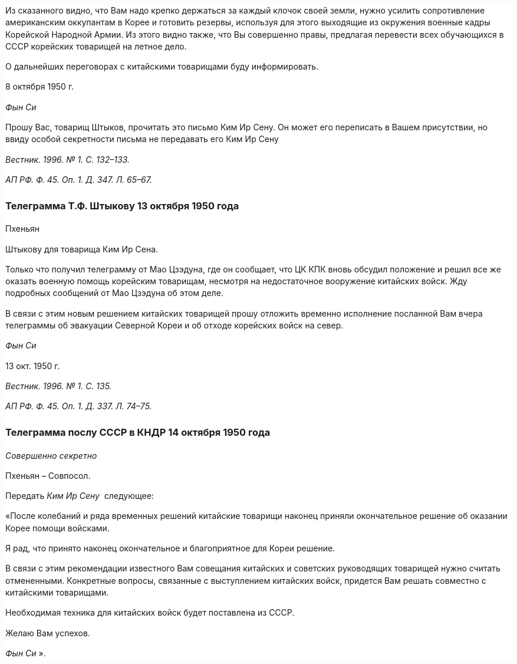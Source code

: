 Из сказанного видно, что Вам надо крепко держаться за каждый клочок своей земли, нужно усилить сопротивление американским оккупантам в Корее и готовить резервы, используя для этого выходящие из окружения военные кадры Корейской Народной Армии. Из этого видно также, что Вы совершенно правы, предлагая перевести всех обучающихся в СССР корейских товарищей на летное дело.

О дальнейших переговорах с китайскими товарищами буду информировать.

8 октября 1950 г.

_Фын Си_

Прошу Вас, товарищ Штыков, прочитать это письмо Ким Ир Сену. Он может его переписать в Вашем присутствии, но ввиду особой секретности письма не передавать его Ким Ир Сену

_Вестник. 1996. № 1. С. 132–133._

_АП РФ. Ф. 45. Оп. 1. Д. 347. Л. 65–67._

### Телеграмма Т.Ф. Штыкову 13 октября 1950 года

Пхеньян

Штыкову для товарища Ким Ир Сена.

Только что получил телеграмму от Мао Цзэдуна, где он сообщает, что ЦК КПК вновь обсудил положение и решил все же оказать военную помощь корейским товарищам, несмотря на недостаточное вооружение китайских войск. Жду подробных сообщений от Мао Цзэдуна об этом деле.

В связи с этим новым решением китайских товарищей прошу отложить временно исполнение посланной Вам вчера телеграммы об эвакуации Северной Кореи и об отходе корейских войск на север.

_Фын Си_

13 окт. 1950 г.

_Вестник. 1996. № 1. С. 135._

_АП РФ. Ф. 45. Оп. 1. Д. 337. Л. 74–75._

### Телеграмма послу СССР в КНДР 14 октября 1950 года

_Совершенно секретно_

Пхеньян – Совпосол.

Передать _Ким Ир Сену_  следующее:

«После колебаний и ряда временных решений китайские товарищи наконец приняли окончательное решение об оказании Корее помощи войсками.

Я рад, что принято наконец окончательное и благоприятное для Кореи решение.

В связи с этим рекомендации известного Вам совещания китайских и советских руководящих товарищей нужно считать отмененными. Конкретные вопросы, связанные с выступлением китайских войск, придется Вам решать совместно с китайскими товарищами.

Необходимая техника для китайских войск будет поставлена из СССР.

Желаю Вам успехов.

_Фын Си_ ».
